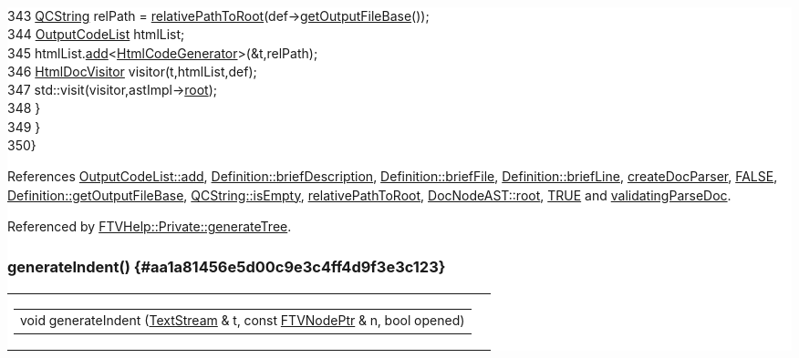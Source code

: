 <div class="doxyCodeLine"><span class="doxyLineNumber">343</span><span class="doxyLineContent"><span class="doxyHighlight">      <a href="/web-doxygen/docs/api/classes/qcstring">QCString</a> relPath = <a href="/web-doxygen/docs/api/files/src/util-cpp/#a6cc78f4946029df8c7135fbf36e625e4">relativePathToRoot</a>(def-&gt;<a href="/web-doxygen/docs/api/classes/definition/#acabecdc6bfda2015811eed5f3436322d">getOutputFileBase</a>());</span></span></div>
<div class="doxyCodeLine"><span class="doxyLineNumber">344</span><span class="doxyLineContent"><span class="doxyHighlight">      <a href="/web-doxygen/docs/api/classes/outputcodelist">OutputCodeList</a> htmlList;</span></span></div>
<div class="doxyCodeLine"><span class="doxyLineNumber">345</span><span class="doxyLineContent"><span class="doxyHighlight">      htmlList.<a href="/web-doxygen/docs/api/classes/outputcodelist/#a60b7d69b02fe400d0111a3321c9f0265">add</a>&lt;<a href="/web-doxygen/docs/api/classes/htmlcodegenerator">HtmlCodeGenerator</a>&gt;(&amp;t,relPath);</span></span></div>
<div class="doxyCodeLine"><span class="doxyLineNumber">346</span><span class="doxyLineContent"><span class="doxyHighlight">      <a href="/web-doxygen/docs/api/classes/htmldocvisitor">HtmlDocVisitor</a> visitor(t,htmlList,def);</span></span></div>
<div class="doxyCodeLine"><span class="doxyLineNumber">347</span><span class="doxyLineContent"><span class="doxyHighlight">      std::visit(visitor,astImpl-&gt;<a href="/web-doxygen/docs/api/classes/docnodeast/#a77e351cc54c344eac97ef21709f44305">root</a>);</span></span></div>
<div class="doxyCodeLine"><span class="doxyLineNumber">348</span><span class="doxyLineContent"><span class="doxyHighlight">    }</span></span></div>
<div class="doxyCodeLine"><span class="doxyLineNumber">349</span><span class="doxyLineContent"><span class="doxyHighlight">  }</span></span></div>
<div class="doxyCodeLine"><span class="doxyLineNumber">350</span><span class="doxyLineContent"><span class="doxyHighlight">}</span></span></div>

</div>


<p>References <a href="/web-doxygen/docs/api/classes/outputcodelist/#a60b7d69b02fe400d0111a3321c9f0265">OutputCodeList::add</a>, <a href="/web-doxygen/docs/api/classes/definition/#a8ca2bb51665eab1ffd981a38c2b5f188">Definition::briefDescription</a>, <a href="/web-doxygen/docs/api/classes/definition/#ac74d77550941a8f568ea56fecc30c873">Definition::briefFile</a>, <a href="/web-doxygen/docs/api/classes/definition/#a8073d399d39c43e66a4b487b3e06ade1">Definition::briefLine</a>, <a href="/web-doxygen/docs/api/files/src/docparser-cpp/#a7a169cbf0edeed85c90868675799b875">createDocParser</a>, <a href="/web-doxygen/docs/api/files/src/qcstring-h/#aa93f0eb578d23995850d61f7d61c55c1">FALSE</a>, <a href="/web-doxygen/docs/api/classes/definition/#acabecdc6bfda2015811eed5f3436322d">Definition::getOutputFileBase</a>, <a href="/web-doxygen/docs/api/classes/qcstring/#a621c4090d69ad7d05ef8e5234376c3d8">QCString::isEmpty</a>, <a href="/web-doxygen/docs/api/files/src/util-cpp/#a6cc78f4946029df8c7135fbf36e625e4">relativePathToRoot</a>, <a href="/web-doxygen/docs/api/classes/docnodeast/#a77e351cc54c344eac97ef21709f44305">DocNodeAST::root</a>, <a href="/web-doxygen/docs/api/files/src/qcstring-h/#aa8cecfc5c5c054d2875c03e77b7be15d">TRUE</a> and <a href="/web-doxygen/docs/api/files/src/docparser-cpp/#a5b6203b6c11e050448bcd6e090720f32">validatingParseDoc</a>.</p>


<p>Referenced by <a href="/web-doxygen/docs/api/structs/ftvhelp/private/#a0bed14c4bee93963b64e37bb6532aad8">FTVHelp::Private::generateTree</a>.</p>

</div>
</div>

### generateIndent() {#aa1a81456e5d00c9e3c4ff4d9f3e3c123}

<div class="doxyMemberItem">
<div class="doxyMemberProto">
<table class="doxyMemberLabels">
<tr class="doxyMemberLabels">
<td class="doxyMemberLabelsLeft">
<table class="doxyMemberName">
<tr>
<td class="doxyMemberName">void generateIndent (<a href="/web-doxygen/docs/api/classes/textstream">TextStream</a> &amp; t, const <a href="#ab82fc85e68468828bd5c16b6e542d73b">FTVNodePtr</a> &amp; n, bool opened)</td>
</tr>
</table>
</td>
<td class="doxyMemberLabelsRight">